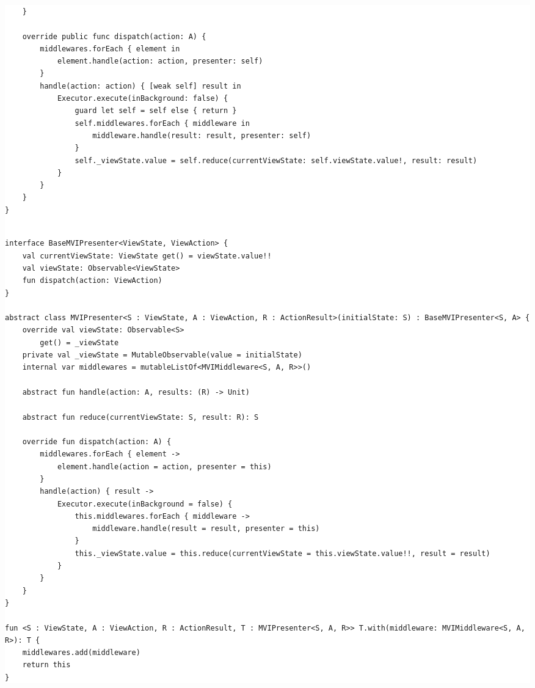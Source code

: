 ```
    }

    override public func dispatch(action: A) {
        middlewares.forEach { element in
            element.handle(action: action, presenter: self)
        }
        handle(action: action) { [weak self] result in
            Executor.execute(inBackground: false) {
                guard let self = self else { return }
                self.middlewares.forEach { middleware in
                    middleware.handle(result: result, presenter: self)
                }
                self._viewState.value = self.reduce(currentViewState: self.viewState.value!, result: result)
            }
        }
    }
}
```
```

interface BaseMVIPresenter<ViewState, ViewAction> {
    val currentViewState: ViewState get() = viewState.value!!
    val viewState: Observable<ViewState>
    fun dispatch(action: ViewAction)
}

abstract class MVIPresenter<S : ViewState, A : ViewAction, R : ActionResult>(initialState: S) : BaseMVIPresenter<S, A> {
    override val viewState: Observable<S>
        get() = _viewState
    private val _viewState = MutableObservable(value = initialState)
    internal var middlewares = mutableListOf<MVIMiddleware<S, A, R>>()

    abstract fun handle(action: A, results: (R) -> Unit)

    abstract fun reduce(currentViewState: S, result: R): S

    override fun dispatch(action: A) {
        middlewares.forEach { element ->
            element.handle(action = action, presenter = this)
        }
        handle(action) { result ->
            Executor.execute(inBackground = false) {
                this.middlewares.forEach { middleware ->
                    middleware.handle(result = result, presenter = this)
                }
                this._viewState.value = this.reduce(currentViewState = this.viewState.value!!, result = result)
            }
        }
    }
}

fun <S : ViewState, A : ViewAction, R : ActionResult, T : MVIPresenter<S, A, R>> T.with(middleware: MVIMiddleware<S, A, R>): T {
    middlewares.add(middleware)
    return this
}
```
